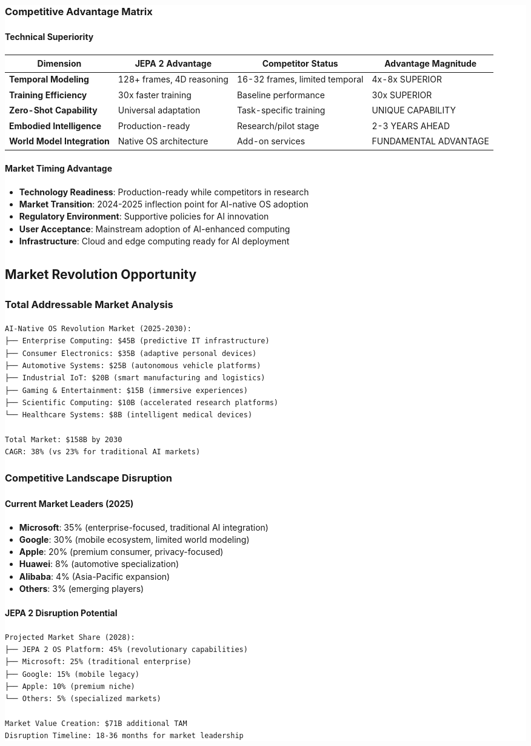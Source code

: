 ### Competitive Advantage Matrix

#### Technical Superiority
| Dimension | JEPA 2 Advantage | Competitor Status | Advantage Magnitude |
|-----------|------------------|-------------------|-------------------|
| **Temporal Modeling** | 128+ frames, 4D reasoning | 16-32 frames, limited temporal | 4x-8x SUPERIOR |
| **Training Efficiency** | 30x faster training | Baseline performance | 30x SUPERIOR |
| **Zero-Shot Capability** | Universal adaptation | Task-specific training | UNIQUE CAPABILITY |
| **Embodied Intelligence** | Production-ready | Research/pilot stage | 2-3 YEARS AHEAD |
| **World Model Integration** | Native OS architecture | Add-on services | FUNDAMENTAL ADVANTAGE |

#### Market Timing Advantage
- **Technology Readiness**: Production-ready while competitors in research
- **Market Transition**: 2024-2025 inflection point for AI-native OS adoption
- **Regulatory Environment**: Supportive policies for AI innovation
- **User Acceptance**: Mainstream adoption of AI-enhanced computing
- **Infrastructure**: Cloud and edge computing ready for AI deployment

## Market Revolution Opportunity

### Total Addressable Market Analysis
```
AI-Native OS Revolution Market (2025-2030):
├── Enterprise Computing: $45B (predictive IT infrastructure)
├── Consumer Electronics: $35B (adaptive personal devices)
├── Automotive Systems: $25B (autonomous vehicle platforms)
├── Industrial IoT: $20B (smart manufacturing and logistics)
├── Gaming & Entertainment: $15B (immersive experiences)
├── Scientific Computing: $10B (accelerated research platforms)
└── Healthcare Systems: $8B (intelligent medical devices)

Total Market: $158B by 2030
CAGR: 38% (vs 23% for traditional AI markets)
```

### Competitive Landscape Disruption

#### Current Market Leaders (2025)
- **Microsoft**: 35% (enterprise-focused, traditional AI integration)
- **Google**: 30% (mobile ecosystem, limited world modeling)
- **Apple**: 20% (premium consumer, privacy-focused)
- **Huawei**: 8% (automotive specialization)
- **Alibaba**: 4% (Asia-Pacific expansion)
- **Others**: 3% (emerging players)

#### JEPA 2 Disruption Potential
```
Projected Market Share (2028):
├── JEPA 2 OS Platform: 45% (revolutionary capabilities)
├── Microsoft: 25% (traditional enterprise)
├── Google: 15% (mobile legacy)
├── Apple: 10% (premium niche)
└── Others: 5% (specialized markets)

Market Value Creation: $71B additional TAM
Disruption Timeline: 18-36 months for market leadership
```
